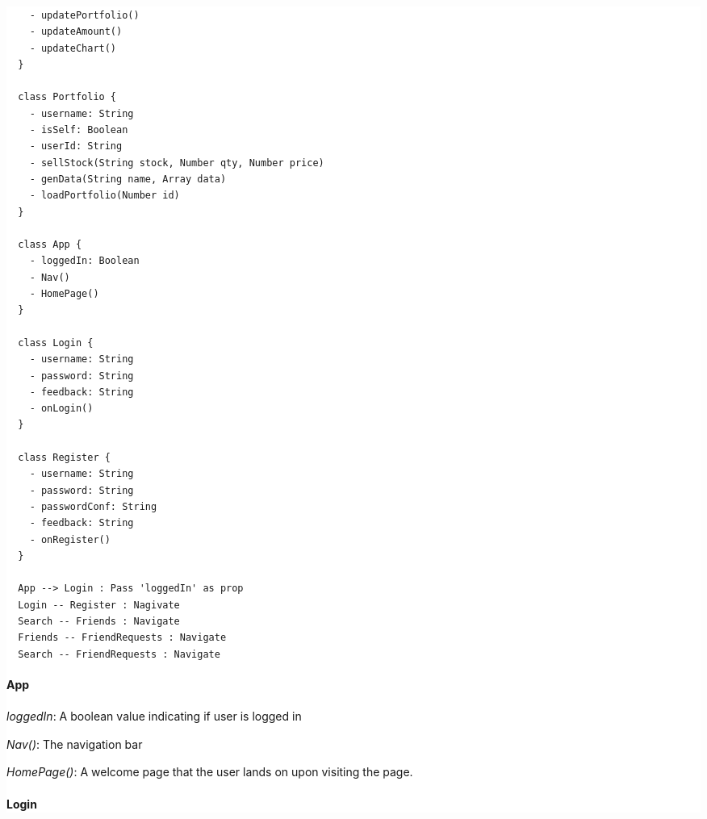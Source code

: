 ```mermaid
    - updatePortfolio()
    - updateAmount()
    - updateChart()
  }

  class Portfolio {
    - username: String
    - isSelf: Boolean
    - userId: String
    - sellStock(String stock, Number qty, Number price)
    - genData(String name, Array data)
    - loadPortfolio(Number id)
  }

  class App {
    - loggedIn: Boolean
    - Nav()
    - HomePage()
  }

  class Login {
    - username: String
    - password: String
    - feedback: String
    - onLogin()
  }

  class Register {
    - username: String
    - password: String
    - passwordConf: String
    - feedback: String
    - onRegister()
  }

  App --> Login : Pass 'loggedIn' as prop
  Login -- Register : Nagivate
  Search -- Friends : Navigate
  Friends -- FriendRequests : Navigate
  Search -- FriendRequests : Navigate
```

#### App

*loggedIn*: A boolean value indicating if user is logged in

*Nav()*: The navigation bar

*HomePage()*: A welcome page that the user lands on upon visiting the page.

#### Login
